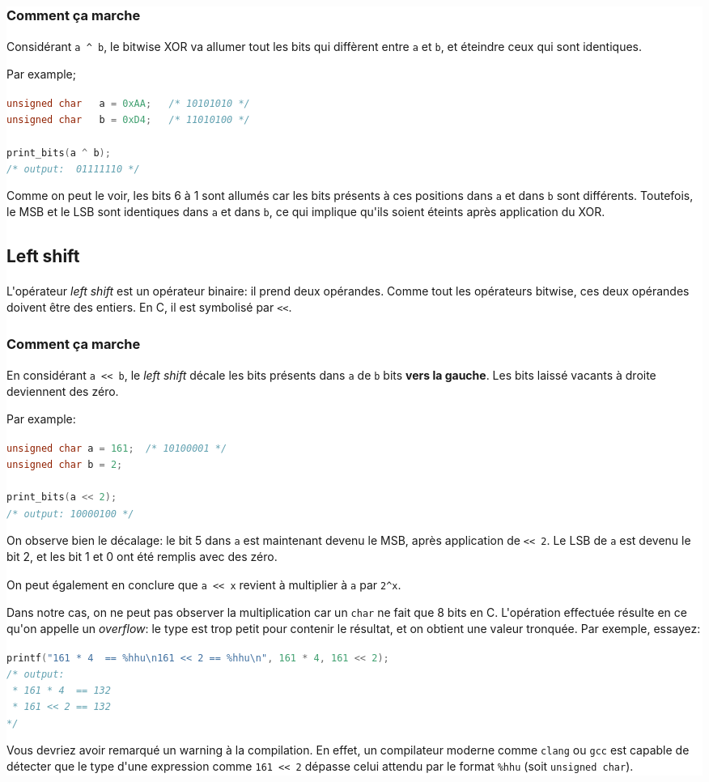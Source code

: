 ### Comment ça marche

Considérant `a ^ b`, le bitwise XOR va allumer tout les bits qui diffèrent entre `a` et `b`, et éteindre ceux qui sont identiques.

Par example;

```c
unsigned char	a = 0xAA;	/* 10101010 */
unsigned char	b = 0xD4;	/* 11010100 */

print_bits(a ^ b);
/* output:  01111110 */
```
Comme on peut le voir, les bits 6 à 1 sont allumés car les bits présents à ces positions dans `a` et dans `b` sont
différents. Toutefois, le MSB et le LSB sont identiques dans `a` et dans `b`, ce qui implique qu'ils soient éteints
après application du XOR.

## Left shift

L'opérateur *left shift* est un opérateur binaire: il prend deux opérandes. Comme tout les opérateurs bitwise, ces deux opérandes doivent être
des entiers. En C, il est symbolisé par `<<`.

### Comment ça marche

En considérant `a << b`, le *left shift* décale les bits présents dans `a` de `b` bits **vers la gauche**.
Les bits laissé vacants à droite deviennent des zéro.

Par example:

```c
unsigned char a = 161;  /* 10100001 */
unsigned char b = 2;

print_bits(a << 2);
/* output: 10000100 */
```
On observe bien le décalage: le bit 5 dans `a` est maintenant devenu le MSB, après application de `<< 2`. Le LSB de `a` est
devenu le bit 2, et les bit 1 et 0 ont été remplis avec des zéro.

On peut également en conclure que `a << x` revient à multiplier à `a` par `2^x`. 

Dans notre cas, on ne peut pas observer la multiplication car un `char` ne fait que 8 bits en C. 
L'opération effectuée résulte en ce qu'on appelle un *overflow*: le type est trop petit pour contenir le résultat, 
et on obtient une valeur tronquée. Par exemple, essayez:

```c
printf("161 * 4  == %hhu\n161 << 2 == %hhu\n", 161 * 4, 161 << 2);
/* output:
 * 161 * 4  == 132
 * 161 << 2 == 132
*/
```
Vous devriez avoir remarqué un warning à la compilation. En effet, un compilateur moderne comme `clang` ou `gcc` est capable
de détecter que le type d'une expression comme `161 << 2` dépasse celui attendu par le format `%hhu` (soit `unsigned char`).
